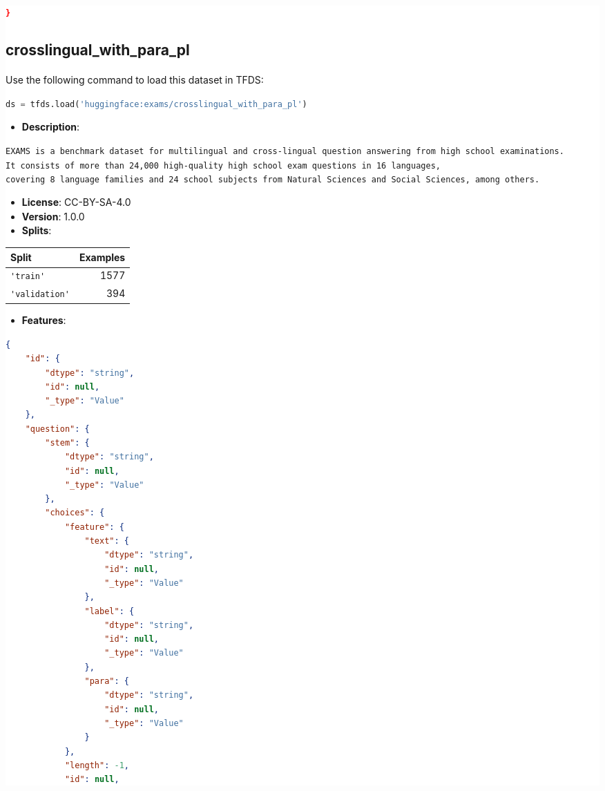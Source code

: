```json
}
```



## crosslingual_with_para_pl


Use the following command to load this dataset in TFDS:

```python
ds = tfds.load('huggingface:exams/crosslingual_with_para_pl')
```

*   **Description**:

```
EXAMS is a benchmark dataset for multilingual and cross-lingual question answering from high school examinations.
It consists of more than 24,000 high-quality high school exam questions in 16 languages,
covering 8 language families and 24 school subjects from Natural Sciences and Social Sciences, among others.
```

*   **License**: CC-BY-SA-4.0
*   **Version**: 1.0.0
*   **Splits**:

Split  | Examples
:----- | -------:
`'train'` | 1577
`'validation'` | 394

*   **Features**:

```json
{
    "id": {
        "dtype": "string",
        "id": null,
        "_type": "Value"
    },
    "question": {
        "stem": {
            "dtype": "string",
            "id": null,
            "_type": "Value"
        },
        "choices": {
            "feature": {
                "text": {
                    "dtype": "string",
                    "id": null,
                    "_type": "Value"
                },
                "label": {
                    "dtype": "string",
                    "id": null,
                    "_type": "Value"
                },
                "para": {
                    "dtype": "string",
                    "id": null,
                    "_type": "Value"
                }
            },
            "length": -1,
            "id": null,
```